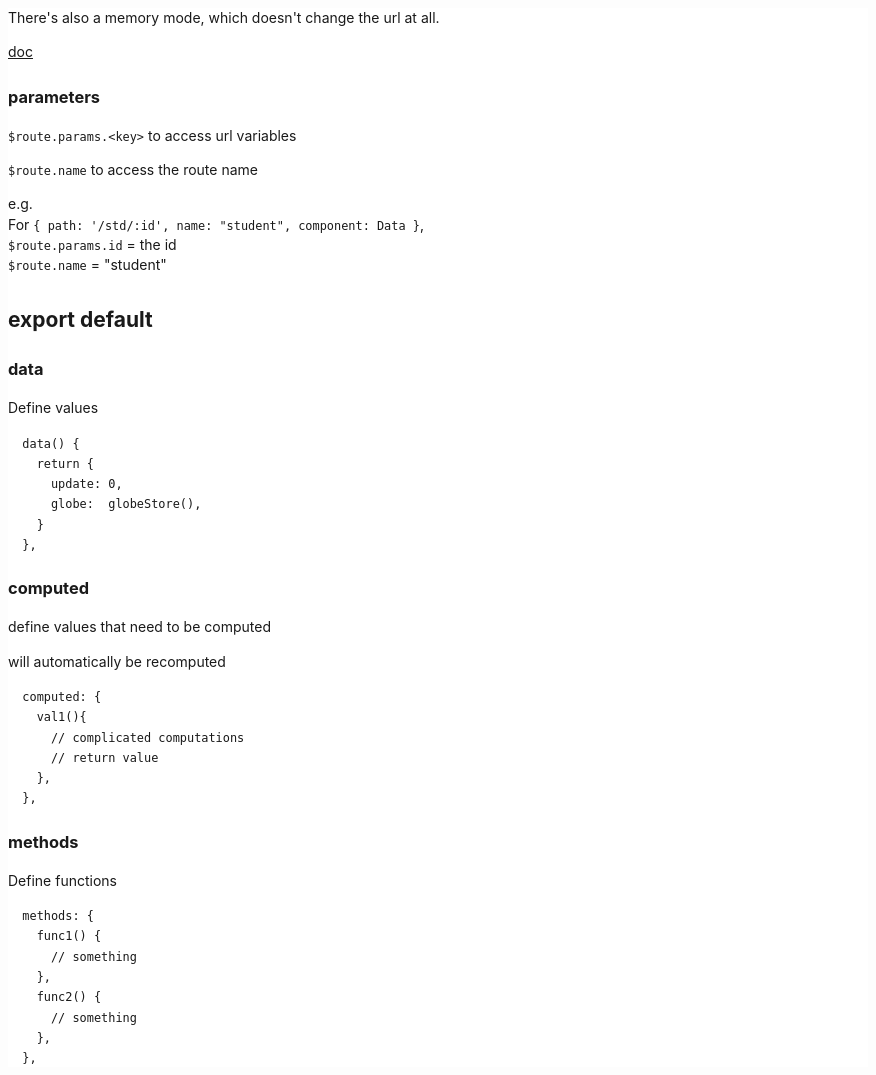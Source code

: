 There's also a memory mode, which doesn't change the url at all.

[doc](https://router.vuejs.org/guide/essentials/history-mode.html)

### parameters

`$route.params.<key>` to access url variables

`$route.name` to access the route name

e.g.  
For `{ path: '/std/:id', name: "student", component: Data }`,  
`$route.params.id` = the id  
`$route.name` = "student"

## export default

### data

Define values

```
  data() {
    return {
      update: 0,
      globe:  globeStore(),
    }
  },
```

### computed

define values that need to be computed

will automatically be recomputed

```
  computed: {
    val1(){
      // complicated computations
      // return value
    },
  },
```

### methods

Define functions

```
  methods: {
    func1() {
      // something
    },
    func2() {
      // something
    },
  },
```

